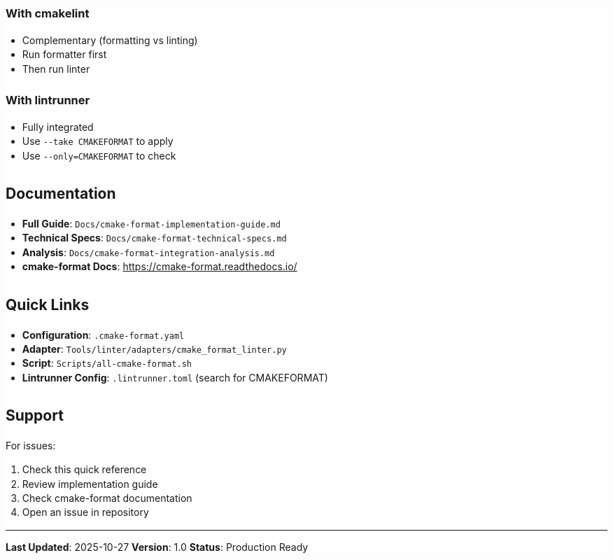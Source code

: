 ### With cmakelint
- Complementary (formatting vs linting)
- Run formatter first
- Then run linter

### With lintrunner
- Fully integrated
- Use `--take CMAKEFORMAT` to apply
- Use `--only=CMAKEFORMAT` to check

## Documentation

- **Full Guide**: `Docs/cmake-format-implementation-guide.md`
- **Technical Specs**: `Docs/cmake-format-technical-specs.md`
- **Analysis**: `Docs/cmake-format-integration-analysis.md`
- **cmake-format Docs**: https://cmake-format.readthedocs.io/

## Quick Links

- **Configuration**: `.cmake-format.yaml`
- **Adapter**: `Tools/linter/adapters/cmake_format_linter.py`
- **Script**: `Scripts/all-cmake-format.sh`
- **Lintrunner Config**: `.lintrunner.toml` (search for CMAKEFORMAT)

## Support

For issues:
1. Check this quick reference
2. Review implementation guide
3. Check cmake-format documentation
4. Open an issue in repository

---

**Last Updated**: 2025-10-27
**Version**: 1.0
**Status**: Production Ready

